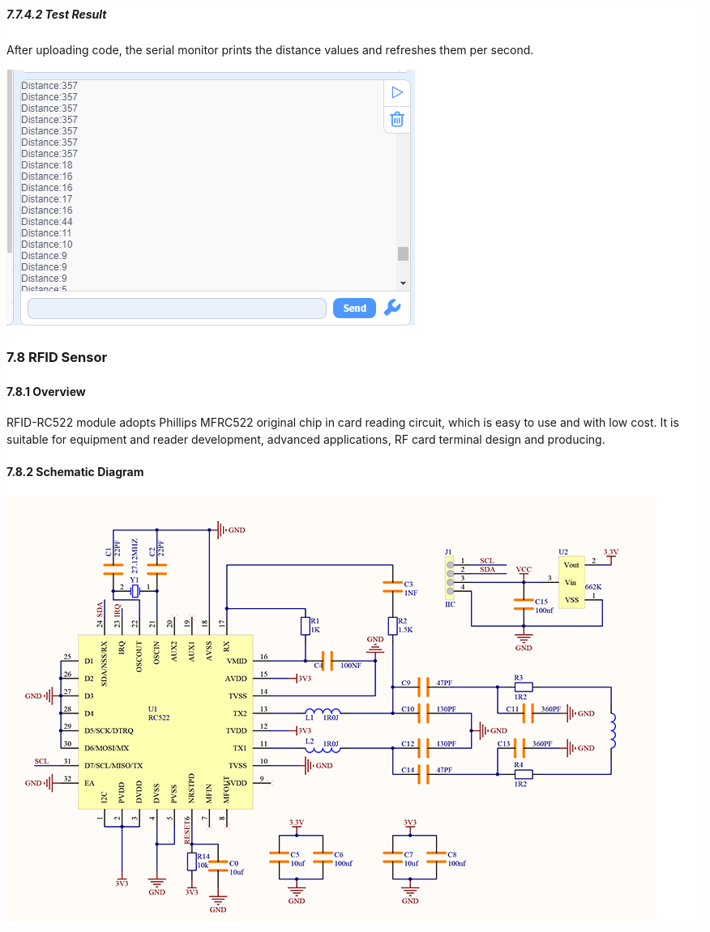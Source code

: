 ##### 7.7.4.2 Test Result

After uploading code, the serial monitor prints the distance values and refreshes them per second.

![6-7](./media/6-7-4-2.png)



### 7.8 RFID Sensor

#### 7.8.1 Overview

RFID-RC522 module adopts Phillips MFRC522 original chip in card reading circuit, which is easy to use and with low cost. It is suitable for equipment and reader development, advanced applications, RF card terminal design and producing.

####  7.8.2 Schematic Diagram

![6-8-2](./media/6-8-2.png)
